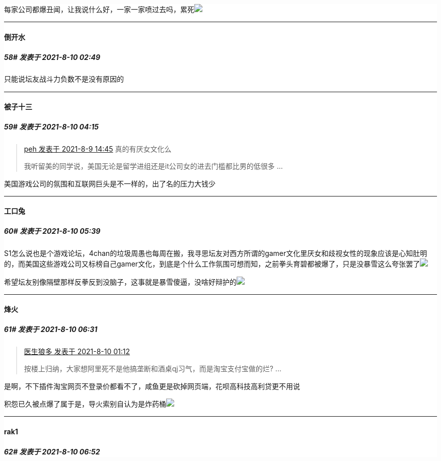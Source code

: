 
每家公司都爆丑闻，让我说什么好，一家一家喷过去吗，累死<img src="https://static.saraba1st.com/image/smiley/face2017/001.png" referrerpolicy="no-referrer">


*****

####  倒开水  
##### 58#       发表于 2021-8-10 02:49


只能说坛友战斗力负数不是没有原因的


*****

####  被子十三  
##### 59#       发表于 2021-8-10 04:15


<blockquote><a href="httphttps://bbs.saraba1st.com/2b/forum.php?mod=redirect&amp;goto=findpost&amp;pid=52303061&amp;ptid=2019857" target="_blank">peh 发表于 2021-8-9 14:45</a>
真的有厌女文化么

我听留美的同学说，美国无论是留学进组还是it公司女的进去门槛都比男的低很多 ...</blockquote>
美国游戏公司的氛围和互联网巨头是不一样的，出了名的压力大钱少


*****

####  工口兔  
##### 60#       发表于 2021-8-10 05:39


S1怎么说也是个游戏论坛，4chan的垃圾周愚也每周在搬，我寻思坛友对西方所谓的gamer文化里厌女和歧视女性的现象应该是心知肚明的，而美国这些游戏公司又标榜自己gamer文化，到底是个什么工作氛围可想而知，之前拳头育碧都被爆了，只是没暴雪这么夸张罢了<img src="https://static.saraba1st.com/image/smiley/face2017/067.png" referrerpolicy="no-referrer">

希望坛友别像隔壁那样反拳反到没脑子，这事就是暴雪傻逼，没啥好辩护的<img src="https://static.saraba1st.com/image/smiley/face2017/049.png" referrerpolicy="no-referrer">




*****

####  烽火  
##### 61#       发表于 2021-8-10 06:31


<blockquote><a href="httphttps://bbs.saraba1st.com/2b/forum.php?mod=redirect&amp;goto=findpost&amp;pid=52309932&amp;ptid=2019857" target="_blank">医生狼多 发表于 2021-8-10 01:12</a>

按楼上归纳，大家想阿里死不是他搞垄断和酒桌qj习气，而是淘宝支付宝做的烂? ...</blockquote>
是啊，不下插件淘宝网页不登录价都看不了，咸鱼更是砍掉网页端，花呗高科技高利贷更不用说


积怨已久被点爆了属于是，导火索别自认为是炸药桶<img src="https://static.saraba1st.com/image/smiley/face2017/049.png" referrerpolicy="no-referrer">


*****

####  rak1  
##### 62#       发表于 2021-8-10 06:52
